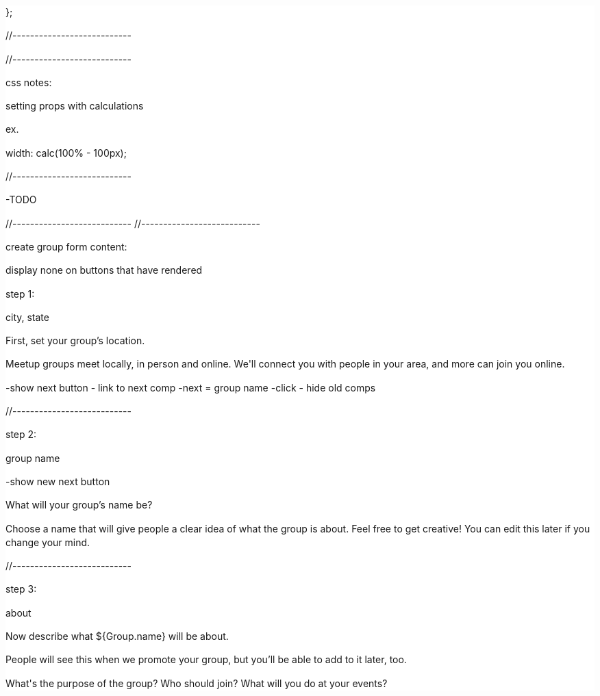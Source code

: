 };

//---------------------------

//---------------------------

css notes:

setting props with calculations

ex.

width: calc(100% - 100px);

//---------------------------

-TODO

//---------------------------
//---------------------------

create group form content:

display none on buttons that have rendered

step 1:

city, state

First, set your group’s location.

Meetup groups meet locally, in person and online. We'll connect you with people in your area, and more can join you online.

-show next button - link to next comp
-next = group name
-click - hide old comps

//---------------------------

step 2:

group name

-show new next button

What will your group’s name be?

Choose a name that will give people a clear idea of what the group is about. Feel free to get creative! You can edit this later if you change your mind.

//---------------------------

step 3:

about

Now describe what ${Group.name} will be about.

People will see this when we promote your group, but you’ll be able to add to it later, too.

What's the purpose of the group?
Who should join?
What will you do at your events?
